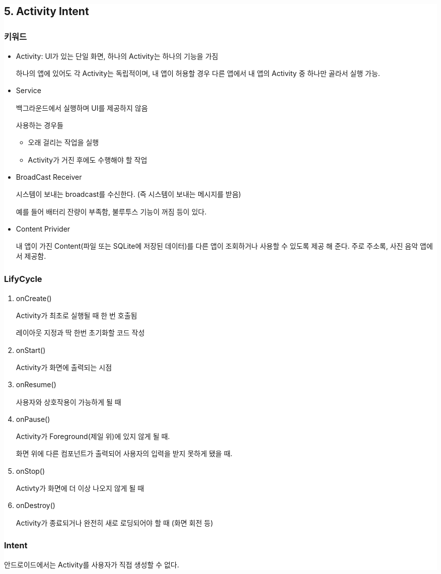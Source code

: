 ## 5. Activity Intent

### 키워드

- Activity: UI가 있는 단일 화면, 하나의 Activity는 하나의 기능을 가짐
  
  하나의 앱에 있어도 각 Activity는 독립적이며, 내 앱이 허용할 경우 다른 앱에서 내 앱의 Activity 중 하나만 골라서 실행 가능.

- Service
  
  백그라운드에서 실행하며 UI를 제공하지 않음
  
  사용하는 경우들
  
  - 오래 걸리는 작업을 실행
  
  - Activity가 거진 후에도 수행해야 할 작업

- BroadCast Receiver
  
  시스템이 보내는 broadcast를 수신한다. (즉 시스템이 보내는 메시지를 받음)
  
  예를 들어 배터리 잔량이 부족함, 불루투스 기능이 꺼짐 등이 있다.

- Content Privider
  
  내 앱이 가진 Content(파일 또는 SQLite에 저장된 데이터)를 다른 앱이 조회하거나 사용할 수 있도록 제공 해 준다. 주로 주소록, 사진 음악 앱에서 제공함.

### LifyCycle

1. onCreate()
   
   Activity가 최초로 실행될 때 한 번 호출됨
   
   레이아웃 지정과 딱 한번 초기화할 코드 작성

2. onStart()
   
   Activity가 화면에 출력되는 시점

3. onResume()
   
   사용자와 상호작용이 가능하게 될 때

4. onPause()
   
   Activity가 Foreground(제일 위)에 있지 않게 될 때.
   
   화면 위에 다른 컴포넌트가 출력되어 사용자의 입력을 받지 못하게 됐을 때.

5. onStop()
   
   Activty가 화면에 더 이상 나오지 않게 될 때

6. onDestroy()
   
   Activity가 종료되거나 완전히 새로 로딩되어야 할 때 (화면 회전 등)

### Intent

안드로이드에서는 Activity를 사용자가 직접 생성할 수 없다.
